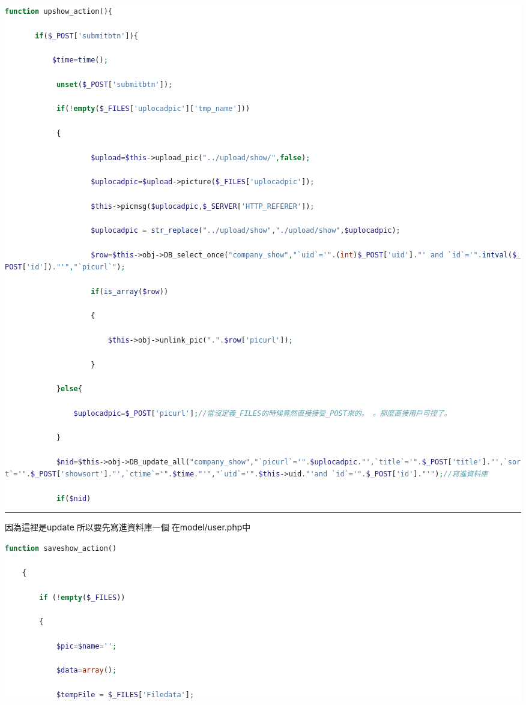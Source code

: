 
```php
function upshow_action(){

       if($_POST['submitbtn']){

           $time=time();

            unset($_POST['submitbtn']);

            if(!empty($_FILES['uplocadpic']['tmp_name']))

            {

                    $upload=$this->upload_pic("../upload/show/",false);

                    $uplocadpic=$upload->picture($_FILES['uplocadpic']);

                    $this->picmsg($uplocadpic,$_SERVER['HTTP_REFERER']);

                    $uplocadpic = str_replace("../upload/show","./upload/show",$uplocadpic);

                    $row=$this->obj->DB_select_once("company_show","`uid`='".(int)$_POST['uid']."' and `id`='".intval($_POST['id'])."'","`picurl`");

                    if(is_array($row))

                    {

                        $this->obj->unlink_pic(".".$row['picurl']);

                    }

            }else{

                $uplocadpic=$_POST['picurl'];//當沒定義_FILES的時候竟然直接接受_POST來的。 。那麼直接用戶可控了。

            }

            $nid=$this->obj->DB_update_all("company_show","`picurl`='".$uplocadpic."',`title`='".$_POST['title']."',`sort`='".$_POST['showsort']."',`ctime`='".$time."'","`uid`='".$this->uid."'and `id`='".$_POST['id']."'");//寫進資料庫

            if($nid)
```

---


因為這裡是update 所以要先寫進資料庫一個
在model/user.php中

```php
function saveshow_action()

    {

        if (!empty($_FILES))

        {

            $pic=$name='';

            $data=array();

            $tempFile = $_FILES['Filedata'];
```